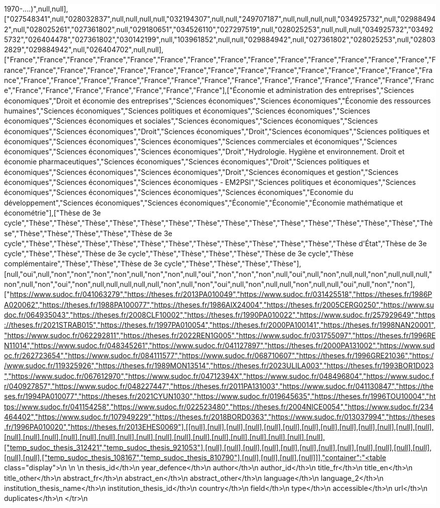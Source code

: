 1970-....)",null,null],["027548341",null,"028032837",null,null,null,null,"032194307",null,null,"249707187",null,null,null,null,"034925732",null,"029884942",null,"028025261","027361802",null,"029180651","034526110","027297519",null,"028025253",null,null,null,"034925732","034925732","026404478","027361802","030142199",null,"103961852",null,null,"029884942",null,"027361802","028025253",null,"028032829","029884942",null,"026404702",null,null],["France","France","France","France","France","France","France","France","France","France","France","France","France","France","France","France","France","France","France","France","France","France","France","France","France","France","France","France","France","France","France","France","France","France","France","France","France","France","France","France","France","France","France","France","France","France","France","France","France","France"],["Économie et administration des entreprises","Sciences économiques","Droit et économie des entreprises","Sciences économiques","Sciences économiques","Économie des ressources humaines","Sciences économiques","Sciences politiques et économiques","Sciences économiques","Sciences économiques","Sciences économiques et sociales","Sciences économiques","Sciences économiques","Sciences économiques","Sciences économiques","Droit","Sciences économiques","Droit","Sciences économiques","Sciences politiques et économiques","Sciences économiques","Sciences économiques","Sciences commerciales et économiques","Sciences économiques","Sciences économiques","Sciences économiques","Droit","Hydrologie. Hygiène et environnement. Droit et économie pharmaceutiques","Sciences économiques","Sciences économiques","Droit","Sciences politiques et économiques","Sciences économiques","Sciences économiques","Droit","Sciences économiques et gestion","Sciences économiques","Sciences économiques","Sciences économiques - EM2PSI","Sciences politiques et économiques","Sciences économiques","Sciences économiques","Sciences économiques","Sciences économiques","Economie du développement","Sciences économiques","Sciences économiques","Économie","Économie","Économie mathématique et économétrie"],["Thèse de 3e cycle","Thèse","Thèse","Thèse","Thèse","Thèse","Thèse","Thèse","Thèse","Thèse","Thèse","Thèse","Thèse","Thèse","Thèse","Thèse","Thèse","Thèse","Thèse","Thèse","Thèse de 3e cycle","Thèse","Thèse","Thèse","Thèse","Thèse","Thèse","Thèse","Thèse","Thèse","Thèse","Thèse","Thèse d'État","Thèse de 3e cycle","Thèse","Thèse","Thèse de 3e cycle","Thèse","Thèse","Thèse","Thèse","Thèse de 3e cycle","Thèse complémentaire","Thèse","Thèse","Thèse de 3e cycle","Thèse","Thèse","Thèse","Thèse"],[null,"oui",null,"non","non","non","non",null,"non","non",null,"oui","non","non","non",null,"oui",null,"non",null,null,"non",null,null,null,"non",null,"non","oui","non",null,null,null,null,null,"non",null,"non","oui",null,"non",null,null,"non",null,null,"oui",null,"non","non"],["https://www.sudoc.fr/041063279","https://theses.fr/2013PA010049","https://www.sudoc.fr/031425518","https://theses.fr/1986PA020062","https://theses.fr/1988PA100077","https://theses.fr/1986AIX24004","https://theses.fr/2005CERG0250","https://www.sudoc.fr/064935043","https://theses.fr/2008CLF10002","https://theses.fr/1990PA010022","https://www.sudoc.fr/257929649","https://theses.fr/2021STRAB015","https://theses.fr/1997PA010054","https://theses.fr/2000PA100141","https://theses.fr/1998NAN20001","https://www.sudoc.fr/062292811","https://theses.fr/2022REN1G005","https://www.sudoc.fr/031755097","https://theses.fr/1996REN11014","https://www.sudoc.fr/048345261","https://www.sudoc.fr/041127897","https://theses.fr/2000PA131002","https://www.sudoc.fr/262723654","https://www.sudoc.fr/084111577","https://www.sudoc.fr/068710607","https://theses.fr/1996GRE21036","https://www.sudoc.fr/119325926","https://theses.fr/1989MON13514","https://theses.fr/2023ULILA003","https://theses.fr/1993BOR1D023","https://www.sudoc.fr/067612970","https://www.sudoc.fr/04712394X","https://www.sudoc.fr/048496804","https://www.sudoc.fr/040927857","https://www.sudoc.fr/048227447","https://theses.fr/2011PA131003","https://www.sudoc.fr/041130847","https://theses.fr/1994PA010077","https://theses.fr/2021CYUN1030","https://www.sudoc.fr/019645635","https://theses.fr/1996TOU10004","https://www.sudoc.fr/041154258","https://www.sudoc.fr/022523480","https://theses.fr/2004NICE0054","https://www.sudoc.fr/234464402","https://www.sudoc.fr/107949229","https://theses.fr/2018BORD0363","https://www.sudoc.fr/013037994","https://theses.fr/1996PA010020","https://theses.fr/2013EHES0069"],[[null],[null],[null],[null],[null],[null],[null],[null],[null],[null],[null],[null],[null],[null],[null],[null],[null],[null],[null],[null],[null],[null],[null],[null],[null],[null],[null],[null],[null],[null],["temp_sudoc_thesis_312421","temp_sudoc_thesis_921053"],[null],[null],[null],[null],[null],[null],[null],[null],[null],[null],[null],[null],[null],[null],["temp_sudoc_thesis_108167","temp_sudoc_thesis_810790"],[null],[null],[null],[null]]],"container":"<table class=\"display\">\n  <thead>\n    <tr>\n      <th>thesis_id<\/th>\n      <th>year_defence<\/th>\n      <th>author<\/th>\n      <th>author_id<\/th>\n      <th>title_fr<\/th>\n      <th>title_en<\/th>\n      <th>title_other<\/th>\n      <th>abstract_fr<\/th>\n      <th>abstract_en<\/th>\n      <th>abstract_other<\/th>\n      <th>language<\/th>\n      <th>language_2<\/th>\n      <th>institution_thesis_name<\/th>\n      <th>institution_thesis_id<\/th>\n      <th>country<\/th>\n      <th>field<\/th>\n      <th>type<\/th>\n      <th>accessible<\/th>\n      <th>url<\/th>\n      <th>duplicates<\/th>\n    <\/tr>\n
